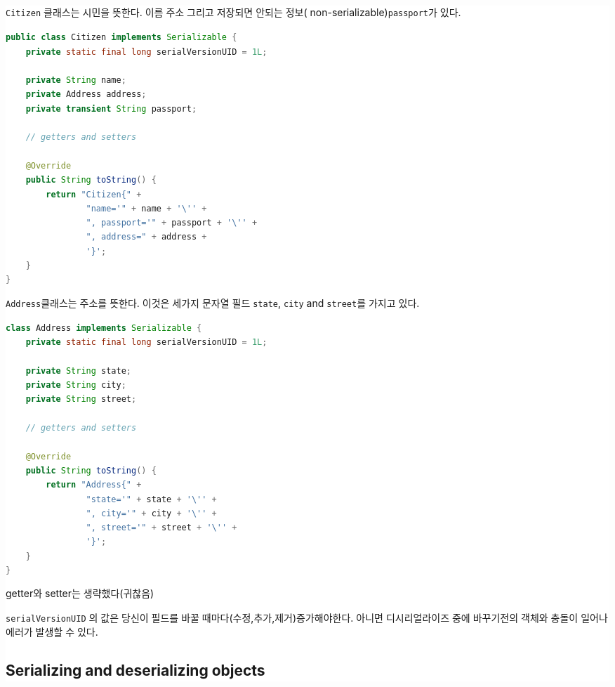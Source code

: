 `Citizen` 클래스는 시민을 뜻한다. 이름 주소 그리고 저장되면 안되는 정보( non-serializable)`passport`가 있다.

```java
public class Citizen implements Serializable {
    private static final long serialVersionUID = 1L;

    private String name;
    private Address address;
    private transient String passport;

    // getters and setters

    @Override
    public String toString() {
        return "Citizen{" +
                "name='" + name + '\'' +
                ", passport='" + passport + '\'' +
                ", address=" + address +
                '}';
    }
}
```

`Address`클래스는 주소를 뜻한다. 이것은 세가지 문자열 필드 `state`, `city` and `street`를 가지고 있다.

```java
class Address implements Serializable {
    private static final long serialVersionUID = 1L;

    private String state;
    private String city;
    private String street;

    // getters and setters

    @Override
    public String toString() {
        return "Address{" +
                "state='" + state + '\'' +
                ", city='" + city + '\'' +
                ", street='" + street + '\'' +
                '}';
    }
}
```

getter와 setter는 생략했다(귀찮음)

`serialVersionUID` 의 값은 당신이 필드를 바꿀 때마다(수정,추가,제거)증가해야한다. 아니면 디시리얼라이즈 중에 바꾸기전의 객체와 충돌이 일어나 에러가 발생할 수 있다.



## Serializing and deserializing objects
